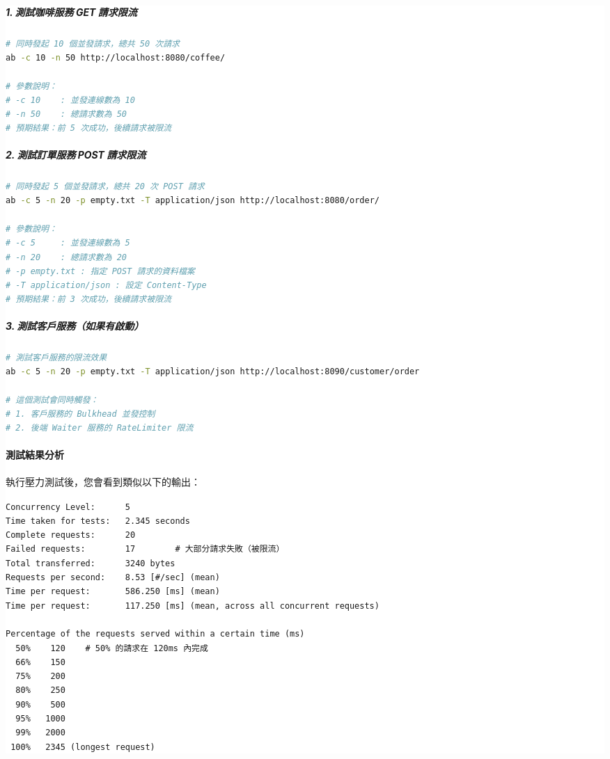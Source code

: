 ##### 1. 測試咖啡服務 GET 請求限流
```bash
# 同時發起 10 個並發請求，總共 50 次請求
ab -c 10 -n 50 http://localhost:8080/coffee/

# 參數說明：
# -c 10    : 並發連線數為 10
# -n 50    : 總請求數為 50
# 預期結果：前 5 次成功，後續請求被限流
```

##### 2. 測試訂單服務 POST 請求限流
```bash
# 同時發起 5 個並發請求，總共 20 次 POST 請求
ab -c 5 -n 20 -p empty.txt -T application/json http://localhost:8080/order/

# 參數說明：
# -c 5     : 並發連線數為 5
# -n 20    : 總請求數為 20
# -p empty.txt : 指定 POST 請求的資料檔案
# -T application/json : 設定 Content-Type
# 預期結果：前 3 次成功，後續請求被限流
```

##### 3. 測試客戶服務（如果有啟動）
```bash
# 測試客戶服務的限流效果
ab -c 5 -n 20 -p empty.txt -T application/json http://localhost:8090/customer/order

# 這個測試會同時觸發：
# 1. 客戶服務的 Bulkhead 並發控制
# 2. 後端 Waiter 服務的 RateLimiter 限流
```

#### 測試結果分析

執行壓力測試後，您會看到類似以下的輸出：

```
Concurrency Level:      5
Time taken for tests:   2.345 seconds
Complete requests:      20
Failed requests:        17        # 大部分請求失敗（被限流）
Total transferred:      3240 bytes
Requests per second:    8.53 [#/sec] (mean)
Time per request:       586.250 [ms] (mean)
Time per request:       117.250 [ms] (mean, across all concurrent requests)

Percentage of the requests served within a certain time (ms)
  50%    120    # 50% 的請求在 120ms 內完成
  66%    150
  75%    200
  80%    250
  90%    500
  95%   1000
  99%   2000
 100%   2345 (longest request)
```
